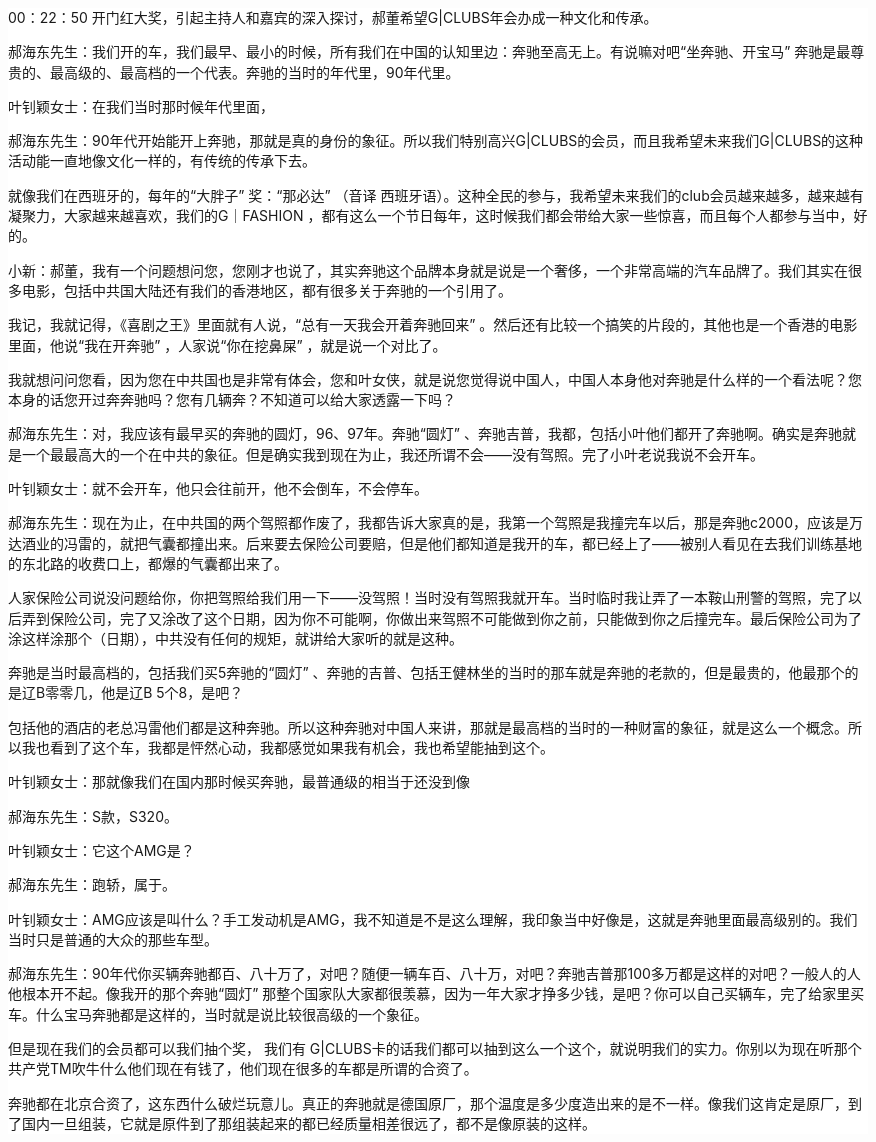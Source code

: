 00：22：50 开门红大奖，引起主持人和嘉宾的深入探讨，郝董希望G|CLUBS年会办成一种文化和传承。

郝海东先生：我们开的车，我们最早、最小的时候，所有我们在中国的认知里边：奔驰至高无上。有说嘛对吧“坐奔驰、开宝马” 奔驰是最尊贵的、最高级的、最高档的一个代表。奔驰的当时的年代里，90年代里。


叶钊颖女士：在我们当时那时候年代里面，


郝海东先生：90年代开始能开上奔驰，那就是真的身份的象征。所以我们特别高兴G|CLUBS的会员，而且我希望未来我们G|CLUBS的这种活动能一直地像文化一样的，有传统的传承下去。


就像我们在西班牙的，每年的“大胖子” 奖：“那必达” （音译 西班牙语）。这种全民的参与，我希望未来我们的club会员越来越多，越来越有凝聚力，大家越来越喜欢，我们的G｜FASHION   ，都有这么一个节日每年，这时候我们都会带给大家一些惊喜，而且每个人都参与当中，好的。


小新：郝董，我有一个问题想问您，您刚才也说了，其实奔驰这个品牌本身就是说是一个奢侈，一个非常高端的汽车品牌了。我们其实在很多电影，包括中共国大陆还有我们的香港地区，都有很多关于奔驰的一个引用了。


我记，我就记得，《喜剧之王》里面就有人说，“总有一天我会开着奔驰回来” 。然后还有比较一个搞笑的片段的，其他也是一个香港的电影里面，他说“我在开奔驰” ，人家说“你在挖鼻屎” ，就是说一个对比了。


我就想问问您看，因为您在中共国也是非常有体会，您和叶女侠，就是说您觉得说中国人，中国人本身他对奔驰是什么样的一个看法呢？您本身的话您开过奔奔驰吗？您有几辆奔？不知道可以给大家透露一下吗？


郝海东先生：对，我应该有最早买的奔驰的圆灯，96、97年。奔驰“圆灯” 、奔驰吉普，我都，包括小叶他们都开了奔驰啊。确实是奔驰就是一个最最高大的一个在中共的象征。但是确实我到现在为止，我还所谓不会——没有驾照。完了小叶老说我说不会开车。


叶钊颖女士：就不会开车，他只会往前开，他不会倒车，不会停车。


郝海东先生：现在为止，在中共国的两个驾照都作废了，我都告诉大家真的是，我第一个驾照是我撞完车以后，那是奔驰c2000，应该是万达酒业的冯雷的，就把气囊都撞出来。后来要去保险公司要赔，但是他们都知道是我开的车，都已经上了——被别人看见在去我们训练基地的东北路的收费口上，都爆的气囊都出来了。


人家保险公司说没问题给你，你把驾照给我们用一下——没驾照！当时没有驾照我就开车。当时临时我让弄了一本鞍山刑警的驾照，完了以后弄到保险公司，完了又涂改了这个日期，因为你不可能啊，你做出来驾照不可能做到你之前，只能做到你之后撞完车。最后保险公司为了涂这样涂那个（日期），中共没有任何的规矩，就讲给大家听的就是这种。


奔驰是当时最高档的，包括我们买5奔驰的“圆灯” 、奔驰的吉普、包括王健林坐的当时的那车就是奔驰的老款的，但是最贵的，他最那个的是辽B零零几，他是辽B 5个8，是吧？


包括他的酒店的老总冯雷他们都是这种奔驰。所以这种奔驰对中国人来讲，那就是最高档的当时的一种财富的象征，就是这么一个概念。所以我也看到了这个车，我都是怦然心动，我都感觉如果我有机会，我也希望能抽到这个。


叶钊颖女士：那就像我们在国内那时候买奔驰，最普通级的相当于还没到像


郝海东先生：S款，S320。


叶钊颖女士：它这个AMG是？


郝海东先生：跑轿，属于。


叶钊颖女士：AMG应该是叫什么？手工发动机是AMG，我不知道是不是这么理解，我印象当中好像是，这就是奔驰里面最高级别的。我们当时只是普通的大众的那些车型。


郝海东先生：90年代你买辆奔驰都百、八十万了，对吧？随便一辆车百、八十万，对吧？奔驰吉普那100多万都是这样的对吧？一般人的人他根本开不起。像我开的那个奔驰“圆灯” 那整个国家队大家都很羡慕，因为一年大家才挣多少钱，是吧？你可以自己买辆车，完了给家里买车。什么宝马奔驰都是这样的，当时就是说比较很高级的一个象征。


但是现在我们的会员都可以我们抽个奖， 我们有 G|CLUBS卡的话我们都可以抽到这么一个这个，就说明我们的实力。你别以为现在听那个共产党TM吹牛什么他们现在有钱了，他们现在很多的车都是所谓的合资了。


奔驰都在北京合资了，这东西什么破烂玩意儿。真正的奔驰就是德国原厂，那个温度是多少度造出来的是不一样。像我们这肯定是原厂，到了国内一旦组装，它就是原件到了那组装起来的都已经质量相差很远了，都不是像原装的这样。
